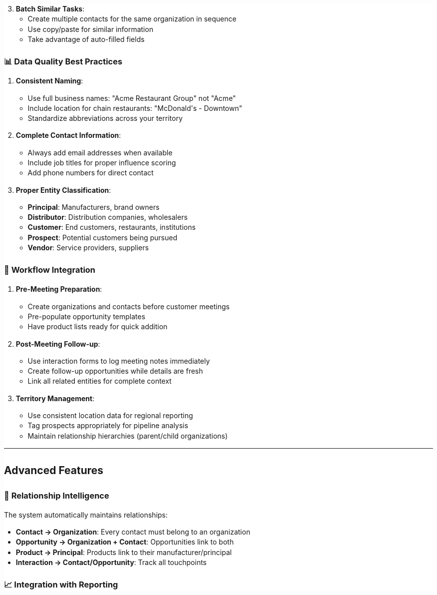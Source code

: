 3. **Batch Similar Tasks**:
   - Create multiple contacts for the same organization in sequence
   - Use copy/paste for similar information
   - Take advantage of auto-filled fields

### 📊 **Data Quality Best Practices**

1. **Consistent Naming**:
   - Use full business names: "Acme Restaurant Group" not "Acme"
   - Include location for chain restaurants: "McDonald's - Downtown"
   - Standardize abbreviations across your territory

2. **Complete Contact Information**:
   - Always add email addresses when available
   - Include job titles for proper influence scoring
   - Add phone numbers for direct contact

3. **Proper Entity Classification**:
   - **Principal**: Manufacturers, brand owners
   - **Distributor**: Distribution companies, wholesalers
   - **Customer**: End customers, restaurants, institutions
   - **Prospect**: Potential customers being pursued
   - **Vendor**: Service providers, suppliers

### 🎯 **Workflow Integration**

1. **Pre-Meeting Preparation**:
   - Create organizations and contacts before customer meetings
   - Pre-populate opportunity templates
   - Have product lists ready for quick addition

2. **Post-Meeting Follow-up**:
   - Use interaction forms to log meeting notes immediately
   - Create follow-up opportunities while details are fresh
   - Link all related entities for complete context

3. **Territory Management**:
   - Use consistent location data for regional reporting
   - Tag prospects appropriately for pipeline analysis
   - Maintain relationship hierarchies (parent/child organizations)

---

## Advanced Features

### 🔗 **Relationship Intelligence**

The system automatically maintains relationships:
- **Contact → Organization**: Every contact must belong to an organization
- **Opportunity → Organization + Contact**: Opportunities link to both
- **Product → Principal**: Products link to their manufacturer/principal
- **Interaction → Contact/Opportunity**: Track all touchpoints

### 📈 **Integration with Reporting**
